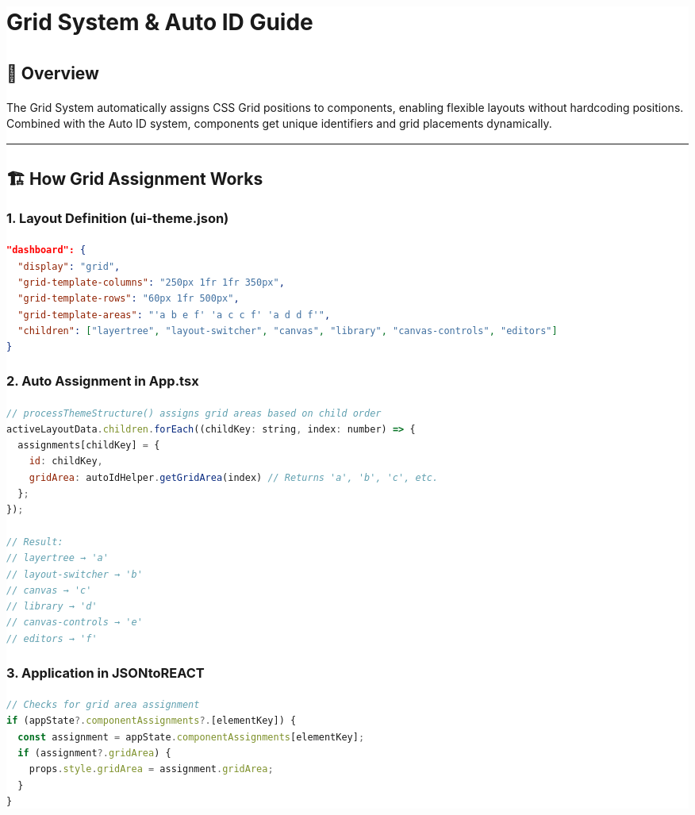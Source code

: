 # Grid System & Auto ID Guide

## 🎯 Overview

The Grid System automatically assigns CSS Grid positions to components, enabling flexible layouts without hardcoding positions. Combined with the Auto ID system, components get unique identifiers and grid placements dynamically.

---

## 🏗️ How Grid Assignment Works

### 1. Layout Definition (ui-theme.json)

```json
"dashboard": {
  "display": "grid",
  "grid-template-columns": "250px 1fr 1fr 350px",
  "grid-template-rows": "60px 1fr 500px",
  "grid-template-areas": "'a b e f' 'a c c f' 'a d d f'",
  "children": ["layertree", "layout-switcher", "canvas", "library", "canvas-controls", "editors"]
}
```

### 2. Auto Assignment in App.tsx

```javascript
// processThemeStructure() assigns grid areas based on child order
activeLayoutData.children.forEach((childKey: string, index: number) => {
  assignments[childKey] = {
    id: childKey,
    gridArea: autoIdHelper.getGridArea(index) // Returns 'a', 'b', 'c', etc.
  };
});

// Result:
// layertree → 'a'
// layout-switcher → 'b' 
// canvas → 'c'
// library → 'd'
// canvas-controls → 'e'
// editors → 'f'
```

### 3. Application in JSONtoREACT

```javascript
// Checks for grid area assignment
if (appState?.componentAssignments?.[elementKey]) {
  const assignment = appState.componentAssignments[elementKey];
  if (assignment?.gridArea) {
    props.style.gridArea = assignment.gridArea;
  }
}
```
